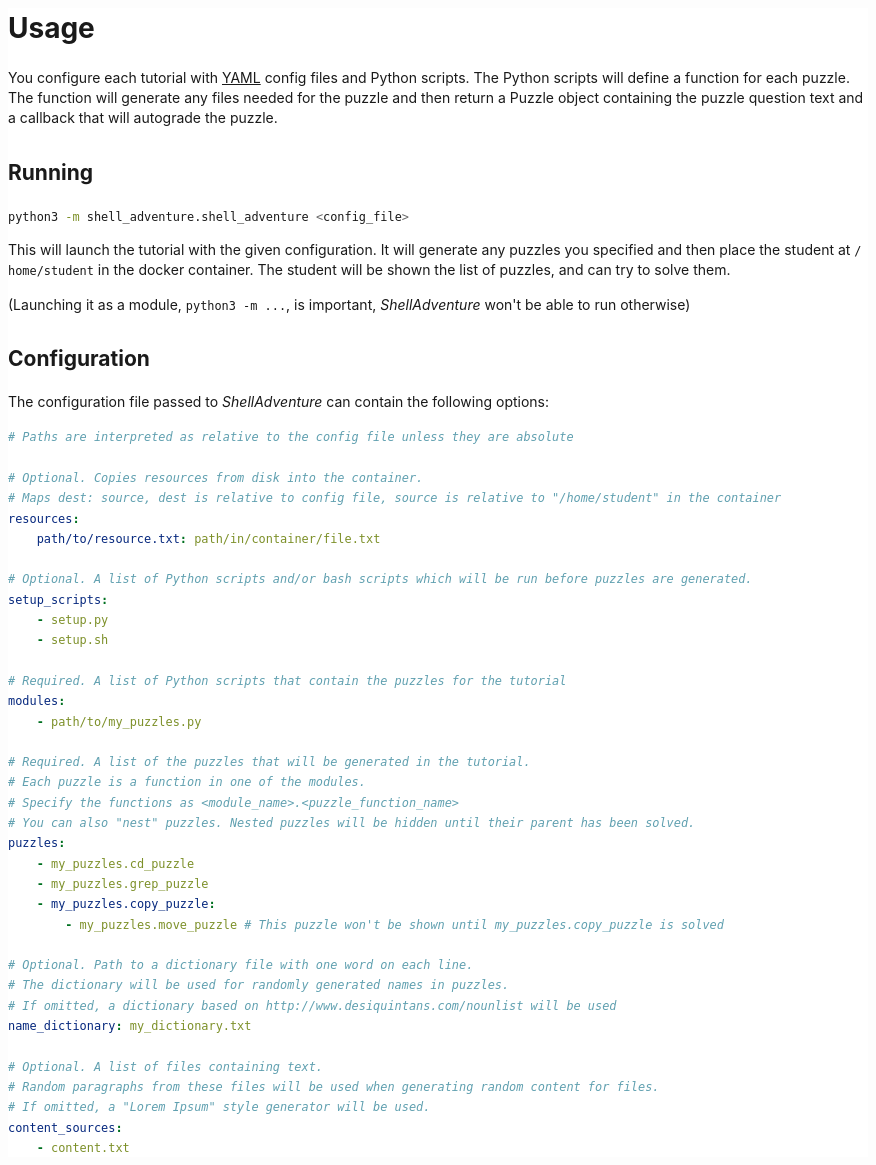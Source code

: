 # Usage
You configure each tutorial with [YAML](https://yaml.org/) config files and Python scripts. The Python scripts will define a
function for each puzzle. The function will generate any files needed for the puzzle and then return a Puzzle object containing
the puzzle question text and a callback that will autograde the puzzle. 

## Running
```bash
python3 -m shell_adventure.shell_adventure <config_file>
```
This will launch the tutorial with the given configuration. It will generate any puzzles you specified and then place the student
at `/home/student` in the docker container. The student will be shown the list of puzzles, and can try to solve them.

(Launching it as a module, `python3 -m ...`, is important, *ShellAdventure* won't be able to run otherwise)

## Configuration
The configuration file passed to *ShellAdventure* can contain the following options:
```yaml
# Paths are interpreted as relative to the config file unless they are absolute

# Optional. Copies resources from disk into the container. 
# Maps dest: source, dest is relative to config file, source is relative to "/home/student" in the container
resources: 
    path/to/resource.txt: path/in/container/file.txt

# Optional. A list of Python scripts and/or bash scripts which will be run before puzzles are generated.
setup_scripts:
    - setup.py
    - setup.sh

# Required. A list of Python scripts that contain the puzzles for the tutorial
modules:
    - path/to/my_puzzles.py 

# Required. A list of the puzzles that will be generated in the tutorial.
# Each puzzle is a function in one of the modules.
# Specify the functions as <module_name>.<puzzle_function_name>
# You can also "nest" puzzles. Nested puzzles will be hidden until their parent has been solved.
puzzles:
    - my_puzzles.cd_puzzle
    - my_puzzles.grep_puzzle
    - my_puzzles.copy_puzzle:
        - my_puzzles.move_puzzle # This puzzle won't be shown until my_puzzles.copy_puzzle is solved

# Optional. Path to a dictionary file with one word on each line.
# The dictionary will be used for randomly generated names in puzzles.
# If omitted, a dictionary based on http://www.desiquintans.com/nounlist will be used
name_dictionary: my_dictionary.txt

# Optional. A list of files containing text.
# Random paragraphs from these files will be used when generating random content for files.
# If omitted, a "Lorem Ipsum" style generator will be used.
content_sources:
    - content.txt
```